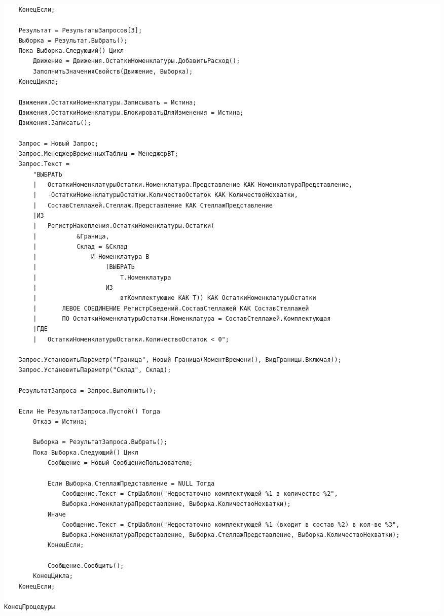 ```bsl
	КонецЕсли;
	
	Результат = РезультатыЗапросов[3];
	Выборка = Результат.Выбрать();
	Пока Выборка.Следующий() Цикл
		Движение = Движения.ОстаткиНоменклатуры.ДобавитьРасход();
		ЗаполнитьЗначенияСвойств(Движение, Выборка);
	КонецЦикла;
	
	Движения.ОстаткиНоменклатуры.Записывать = Истина;
	Движения.ОстаткиНоменклатуры.БлокироватьДляИзменения = Истина;
	Движения.Записать();
	
	Запрос = Новый Запрос;
	Запрос.МенеджерВременныхТаблиц = МенеджерВТ;
	Запрос.Текст = 
		"ВЫБРАТЬ
		|	ОстаткиНоменклатурыОстатки.Номенклатура.Представление КАК НоменклатураПредставление,
		|	-ОстаткиНоменклатурыОстатки.КоличествоОстаток КАК КоличествоНехватки,
		|	СоставСтеллажей.Стеллаж.Представление КАК СтеллажПредставление
		|ИЗ
		|	РегистрНакопления.ОстаткиНоменклатуры.Остатки(
		|			&Граница,
		|			Склад = &Склад
		|				И Номенклатура В
		|					(ВЫБРАТЬ
		|						Т.Номенклатура
		|					ИЗ
		|						втКомплектующие КАК Т)) КАК ОстаткиНоменклатурыОстатки
		|		ЛЕВОЕ СОЕДИНЕНИЕ РегистрСведений.СоставСтеллажей КАК СоставСтеллажей
		|		ПО ОстаткиНоменклатурыОстатки.Номенклатура = СоставСтеллажей.Комплектующая
		|ГДЕ
		|	ОстаткиНоменклатурыОстатки.КоличествоОстаток < 0";
	
	Запрос.УстановитьПараметр("Граница", Новый Граница(МоментВремени(), ВидГраницы.Включая));
	Запрос.УстановитьПараметр("Склад", Склад);
	
	РезультатЗапроса = Запрос.Выполнить();
	
	Если Не РезультатЗапроса.Пустой() Тогда
		Отказ = Истина;
		
		Выборка = РезультатЗапроса.Выбрать();	
		Пока Выборка.Следующий() Цикл
			Сообщение = Новый СообщениеПользователю;
			
			Если Выборка.СтеллажПредставление = NULL Тогда
				Сообщение.Текст = СтрШаблон("Недостаточно комплектующей %1 в количестве %2",
				Выборка.НоменклатураПредставление, Выборка.КоличествоНехватки);
			Иначе	
				Сообщение.Текст = СтрШаблон("Недостаточно комплектующей %1 (входит в состав %2) в кол-ве %3",
				Выборка.НоменклатураПредставление, Выборка.СтеллажПредставление, Выборка.КоличествоНехватки);	
			КонецЕсли;
			
			Сообщение.Сообщить();	
		КонецЦикла;
	КонецЕсли;
	
КонецПроцедуры

```
